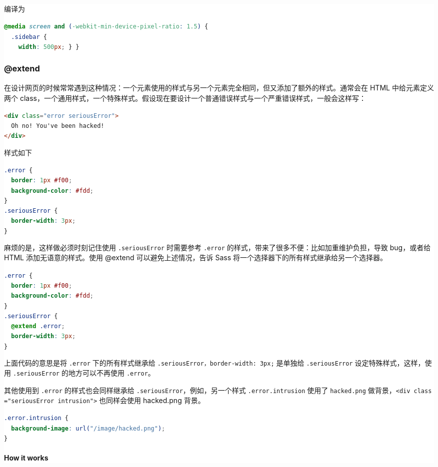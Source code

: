 编译为

```css
@media screen and (-webkit-min-device-pixel-ratio: 1.5) {
  .sidebar {
    width: 500px; } }
```

### @extend

在设计网页的时候常常遇到这种情况：一个元素使用的样式与另一个元素完全相同，但又添加了额外的样式。通常会在 HTML 中给元素定义两个 class，一个通用样式，一个特殊样式。假设现在要设计一个普通错误样式与一个严重错误样式，一般会这样写：

```html
<div class="error seriousError">
  Oh no! You've been hacked!
</div>
```

样式如下

```css
.error {
  border: 1px #f00;
  background-color: #fdd;
}
.seriousError {
  border-width: 3px;
}
```

麻烦的是，这样做必须时刻记住使用 `.seriousError` 时需要参考 `.error` 的样式，带来了很多不便：比如加重维护负担，导致 bug，或者给 HTML 添加无语意的样式。使用 @extend 可以避免上述情况，告诉 Sass 将一个选择器下的所有样式继承给另一个选择器。

```scss
.error {
  border: 1px #f00;
  background-color: #fdd;
}
.seriousError {
  @extend .error;
  border-width: 3px;
}
```

上面代码的意思是将 `.error` 下的所有样式继承给 `.seriousError，border-width: 3px;` 是单独给 `.seriousError` 设定特殊样式，这样，使用 `.seriousError` 的地方可以不再使用 `.error`。

其他使用到 `.error` 的样式也会同样继承给 `.seriousError`，例如，另一个样式 `.error.intrusion` 使用了 `hacked.png` 做背景，`<div class="seriousError intrusion">` 也同样会使用 hacked.png 背景。

```css
.error.intrusion {
  background-image: url("/image/hacked.png");
}
```

#### How it works
